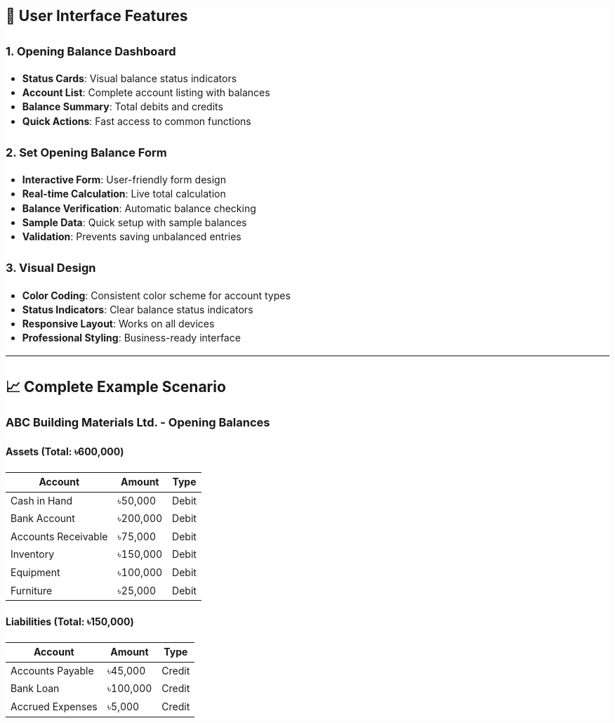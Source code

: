 
## 🎨 **User Interface Features**

### **1. Opening Balance Dashboard**
- **Status Cards**: Visual balance status indicators
- **Account List**: Complete account listing with balances
- **Balance Summary**: Total debits and credits
- **Quick Actions**: Fast access to common functions

### **2. Set Opening Balance Form**
- **Interactive Form**: User-friendly form design
- **Real-time Calculation**: Live total calculation
- **Balance Verification**: Automatic balance checking
- **Sample Data**: Quick setup with sample balances
- **Validation**: Prevents saving unbalanced entries

### **3. Visual Design**
- **Color Coding**: Consistent color scheme for account types
- **Status Indicators**: Clear balance status indicators
- **Responsive Layout**: Works on all devices
- **Professional Styling**: Business-ready interface

---

## 📈 **Complete Example Scenario**

### **ABC Building Materials Ltd. - Opening Balances**

#### **Assets (Total: ৳600,000)**
| **Account** | **Amount** | **Type** |
|-------------|------------|----------|
| Cash in Hand | ৳50,000 | Debit |
| Bank Account | ৳200,000 | Debit |
| Accounts Receivable | ৳75,000 | Debit |
| Inventory | ৳150,000 | Debit |
| Equipment | ৳100,000 | Debit |
| Furniture | ৳25,000 | Debit |

#### **Liabilities (Total: ৳150,000)**
| **Account** | **Amount** | **Type** |
|-------------|------------|----------|
| Accounts Payable | ৳45,000 | Credit |
| Bank Loan | ৳100,000 | Credit |
| Accrued Expenses | ৳5,000 | Credit |
